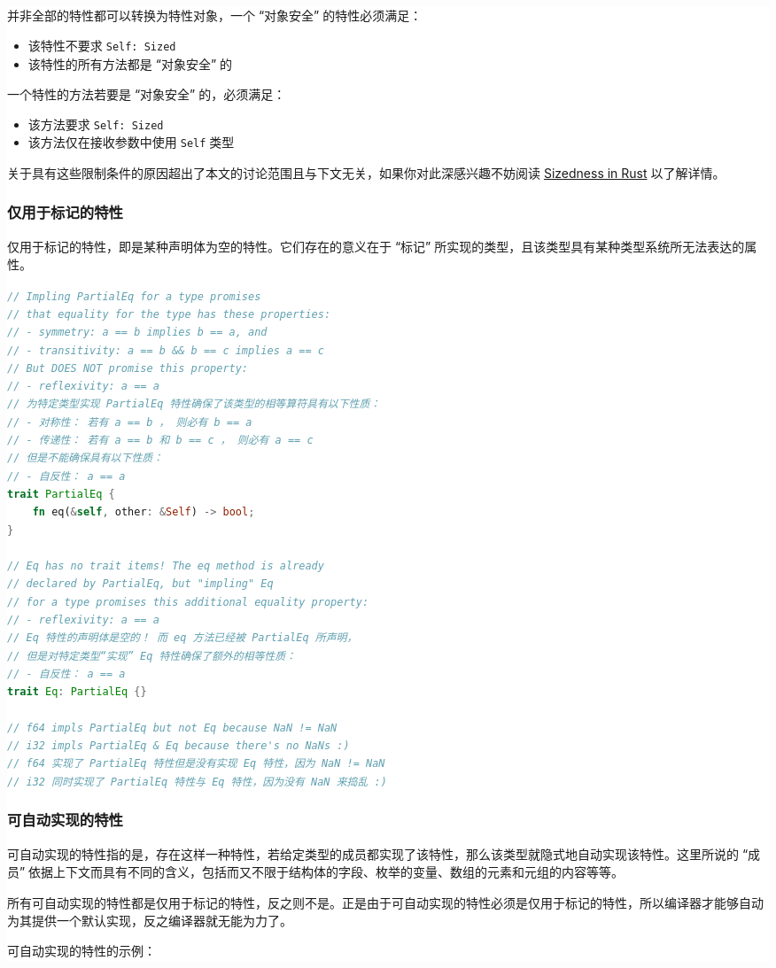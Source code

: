 并非全部的特性都可以转换为特性对象，一个 “对象安全” 的特性必须满足：

- 该特性不要求 `Self: Sized`
- 该特性的所有方法都是 “对象安全” 的

一个特性的方法若要是 “对象安全” 的，必须满足：

- 该方法要求 `Self: Sized` 
- 该方法仅在接收参数中使用 `Self` 类型

关于具有这些限制条件的原因超出了本文的讨论范围且与下文无关，如果你对此深感兴趣不妨阅读 [Sizedness in Rust](../../sizedness-in-rust.md) 以了解详情。

### 仅用于标记的特性

仅用于标记的特性，即是某种声明体为空的特性。它们存在的意义在于 “标记” 所实现的类型，且该类型具有某种类型系统所无法表达的属性。

```rust
// Impling PartialEq for a type promises
// that equality for the type has these properties:
// - symmetry: a == b implies b == a, and
// - transitivity: a == b && b == c implies a == c
// But DOES NOT promise this property:
// - reflexivity: a == a
// 为特定类型实现 PartialEq 特性确保了该类型的相等算符具有以下性质：
// - 对称性： 若有 a == b ， 则必有 b == a
// - 传递性： 若有 a == b 和 b == c ， 则必有 a == c
// 但是不能确保具有以下性质：
// - 自反性： a == a
trait PartialEq {
    fn eq(&self, other: &Self) -> bool;
}

// Eq has no trait items! The eq method is already
// declared by PartialEq, but "impling" Eq
// for a type promises this additional equality property:
// - reflexivity: a == a
// Eq 特性的声明体是空的！ 而 eq 方法已经被 PartialEq 所声明，
// 但是对特定类型“实现” Eq 特性确保了额外的相等性质：
// - 自反性： a == a
trait Eq: PartialEq {}

// f64 impls PartialEq but not Eq because NaN != NaN
// i32 impls PartialEq & Eq because there's no NaNs :)
// f64 实现了 PartialEq 特性但是没有实现 Eq 特性，因为 NaN != NaN
// i32 同时实现了 PartialEq 特性与 Eq 特性，因为没有 NaN 来捣乱 :)
```

### 可自动实现的特性

可自动实现的特性指的是，存在这样一种特性，若给定类型的成员都实现了该特性，那么该类型就隐式地自动实现该特性。这里所说的 “成员” 依据上下文而具有不同的含义，包括而又不限于结构体的字段、枚举的变量、数组的元素和元组的内容等等。

所有可自动实现的特性都是仅用于标记的特性，反之则不是。正是由于可自动实现的特性必须是仅用于标记的特性，所以编译器才能够自动为其提供一个默认实现，反之编译器就无能为力了。

可自动实现的特性的示例：
